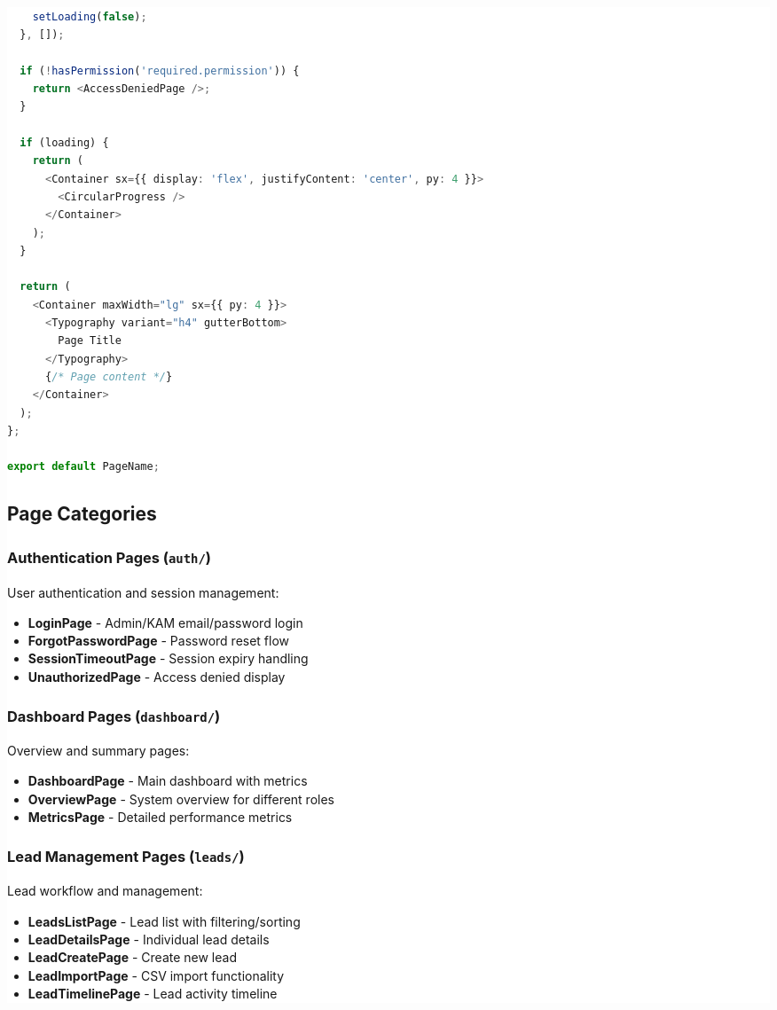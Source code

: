 ```typescript
    setLoading(false);
  }, []);

  if (!hasPermission('required.permission')) {
    return <AccessDeniedPage />;
  }

  if (loading) {
    return (
      <Container sx={{ display: 'flex', justifyContent: 'center', py: 4 }}>
        <CircularProgress />
      </Container>
    );
  }

  return (
    <Container maxWidth="lg" sx={{ py: 4 }}>
      <Typography variant="h4" gutterBottom>
        Page Title
      </Typography>
      {/* Page content */}
    </Container>
  );
};

export default PageName;
```

## Page Categories

### Authentication Pages (`auth/`)
User authentication and session management:
- **LoginPage** - Admin/KAM email/password login
- **ForgotPasswordPage** - Password reset flow
- **SessionTimeoutPage** - Session expiry handling
- **UnauthorizedPage** - Access denied display

### Dashboard Pages (`dashboard/`)
Overview and summary pages:
- **DashboardPage** - Main dashboard with metrics
- **OverviewPage** - System overview for different roles
- **MetricsPage** - Detailed performance metrics

### Lead Management Pages (`leads/`)
Lead workflow and management:
- **LeadsListPage** - Lead list with filtering/sorting
- **LeadDetailsPage** - Individual lead details
- **LeadCreatePage** - Create new lead
- **LeadImportPage** - CSV import functionality
- **LeadTimelinePage** - Lead activity timeline
